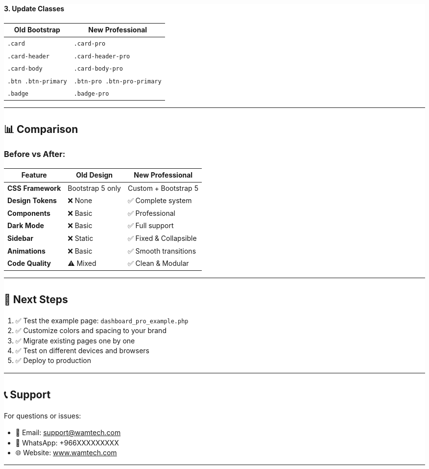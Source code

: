 #### 3. Update Classes

| Old Bootstrap       | New Professional            |
| ------------------- | --------------------------- |
| `.card`             | `.card-pro`                 |
| `.card-header`      | `.card-header-pro`          |
| `.card-body`        | `.card-body-pro`            |
| `.btn .btn-primary` | `.btn-pro .btn-pro-primary` |
| `.badge`            | `.badge-pro`                |

---

## 📊 Comparison

### Before vs After:

| Feature           | Old Design       | New Professional       |
| ----------------- | ---------------- | ---------------------- |
| **CSS Framework** | Bootstrap 5 only | Custom + Bootstrap 5   |
| **Design Tokens** | ❌ None          | ✅ Complete system     |
| **Components**    | ❌ Basic         | ✅ Professional        |
| **Dark Mode**     | ❌ Basic         | ✅ Full support        |
| **Sidebar**       | ❌ Static        | ✅ Fixed & Collapsible |
| **Animations**    | ❌ Basic         | ✅ Smooth transitions  |
| **Code Quality**  | ⚠️ Mixed         | ✅ Clean & Modular     |

---

## 🎯 Next Steps

1. ✅ Test the example page: `dashboard_pro_example.php`
2. ✅ Customize colors and spacing to your brand
3. ✅ Migrate existing pages one by one
4. ✅ Test on different devices and browsers
5. ✅ Deploy to production

---

## 📞 Support

For questions or issues:

- 📧 Email: support@wamtech.com
- 📱 WhatsApp: +966XXXXXXXXX
- 🌐 Website: www.wamtech.com

---